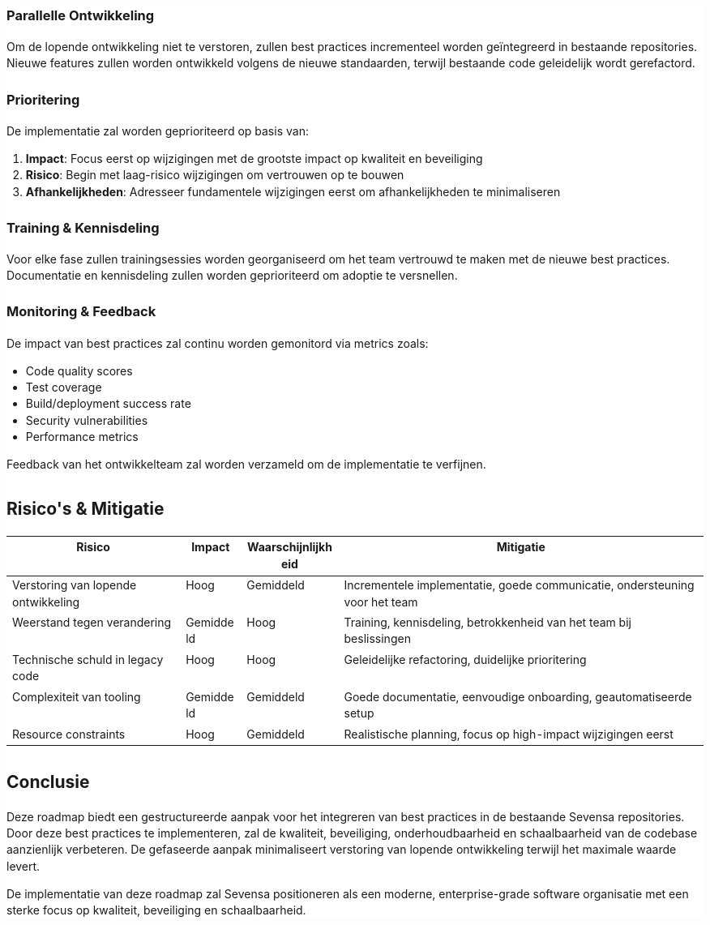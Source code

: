 ### Parallelle Ontwikkeling
Om de lopende ontwikkeling niet te verstoren, zullen best practices incrementeel worden geïntegreerd in bestaande repositories. Nieuwe features zullen worden ontwikkeld volgens de nieuwe standaarden, terwijl bestaande code geleidelijk wordt gerefactord.

### Prioritering
De implementatie zal worden geprioriteerd op basis van:
1. **Impact**: Focus eerst op wijzigingen met de grootste impact op kwaliteit en beveiliging
2. **Risico**: Begin met laag-risico wijzigingen om vertrouwen op te bouwen
3. **Afhankelijkheden**: Adresseer fundamentele wijzigingen eerst om afhankelijkheden te minimaliseren

### Training & Kennisdeling
Voor elke fase zullen trainingsessies worden georganiseerd om het team vertrouwd te maken met de nieuwe best practices. Documentatie en kennisdeling zullen worden geprioriteerd om adoptie te versnellen.

### Monitoring & Feedback
De impact van best practices zal continu worden gemonitord via metrics zoals:
- Code quality scores
- Test coverage
- Build/deployment success rate
- Security vulnerabilities
- Performance metrics

Feedback van het ontwikkelteam zal worden verzameld om de implementatie te verfijnen.

## Risico's & Mitigatie

| Risico | Impact | Waarschijnlijkheid | Mitigatie |
|--------|--------|-------------------|-----------|
| Verstoring van lopende ontwikkeling | Hoog | Gemiddeld | Incrementele implementatie, goede communicatie, ondersteuning voor het team |
| Weerstand tegen verandering | Gemiddeld | Hoog | Training, kennisdeling, betrokkenheid van het team bij beslissingen |
| Technische schuld in legacy code | Hoog | Hoog | Geleidelijke refactoring, duidelijke prioritering |
| Complexiteit van tooling | Gemiddeld | Gemiddeld | Goede documentatie, eenvoudige onboarding, geautomatiseerde setup |
| Resource constraints | Hoog | Gemiddeld | Realistische planning, focus op high-impact wijzigingen eerst |

## Conclusie

Deze roadmap biedt een gestructureerde aanpak voor het integreren van best practices in de bestaande Sevensa repositories. Door deze best practices te implementeren, zal de kwaliteit, beveiliging, onderhoudbaarheid en schaalbaarheid van de codebase aanzienlijk verbeteren. De gefaseerde aanpak minimaliseert verstoring van lopende ontwikkeling terwijl het maximale waarde levert.

De implementatie van deze roadmap zal Sevensa positioneren als een moderne, enterprise-grade software organisatie met een sterke focus op kwaliteit, beveiliging en schaalbaarheid.
